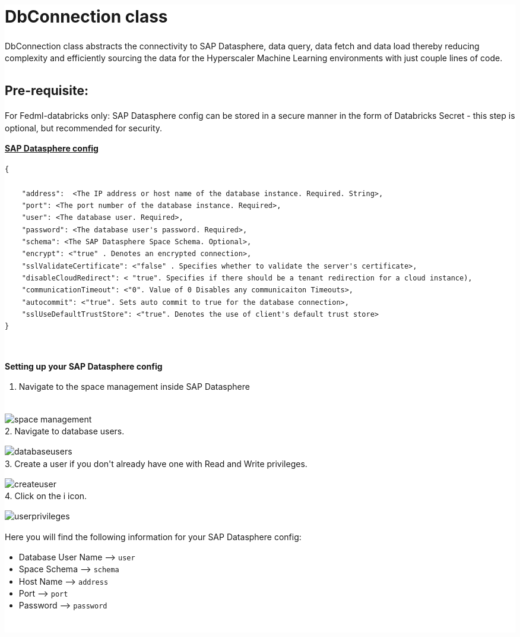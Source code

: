 # **DbConnection class**

DbConnection class abstracts the connectivity to SAP Datasphere, data query, data fetch and data load thereby reducing complexity and efficiently sourcing the data for the Hyperscaler Machine Learning environments with just couple lines of code.

## Pre-requisite:

For Fedml-databricks only: SAP Datasphere config can be stored in a secure manner in the form of Databricks Secret - this step is optional, but recommended for security. <BR>

**<u>SAP Datasphere config</u>**   
```
{

    "address":  <The IP address or host name of the database instance. Required. String>,
    "port": <The port number of the database instance. Required>,
    "user": <The database user. Required>,
    "password": <The database user's password. Required>,
    "schema": <The SAP Datasphere Space Schema. Optional>,
    "encrypt": <"true" . Denotes an encrypted connection>,
    "sslValidateCertificate": <"false" . Specifies whether to validate the server's certificate>,
    "disableCloudRedirect": < "true". Specifies if there should be a tenant redirection for a cloud instance),
    "communicationTimeout": <"0". Value of 0 Disables any communicaiton Timeouts>,
    "autocommit": <"true". Sets auto commit to true for the database connection>,
    "sslUseDefaultTrustStore": <"true". Denotes the use of client's default trust store>
}  
```
<br>

**Setting up your SAP Datasphere config**  

1. Navigate to the space management inside SAP Datasphere 
<br>
<img src="space_management.png" alt="space management" height="500">
<br>
2. Navigate to database users.

![databaseusers](database_users.png)
<br>
3. Create a user if you don't already have one with Read and Write privileges.

![createuser](create_user.png)
<br>
4. Click on the i icon.

![userprivileges](user_privileges.png)

Here you will find the following information for your SAP Datasphere config: <br>
- Database User Name --> `user`
- Space Schema --> `schema`
- Host Name --> `address`
- Port --> `port`
- Password --> `password`
<br>
